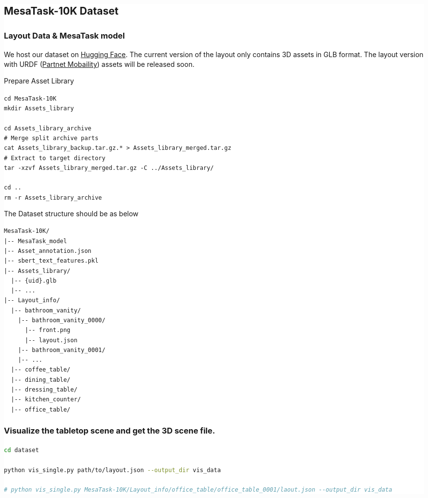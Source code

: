


## MesaTask-10K Dataset
### Layout Data & MesaTask model
We host our dataset on [Hugging Face](https://huggingface.co/datasets/InternRobotics/MesaTask-10K/). The current version of the layout only contains 3D assets in GLB format. The layout version with URDF ([Partnet Mobaility](https://sapien.ucsd.edu/browse)) assets will be released soon.

Prepare Asset Library
```shell
cd MesaTask-10K
mkdir Assets_library

cd Assets_library_archive
# Merge split archive parts
cat Assets_library_backup.tar.gz.* > Assets_library_merged.tar.gz   
# Extract to target directory
tar -xzvf Assets_library_merged.tar.gz -C ../Assets_library/

cd ..
rm -r Assets_library_archive
```

The Dataset structure should be as below
```shell
MesaTask-10K/
|-- MesaTask_model
|-- Asset_annotation.json
|-- sbert_text_features.pkl
|-- Assets_library/                 
  |-- {uid}.glb                      
  |-- ...
|-- Layout_info/                   
  |-- bathroom_vanity/
    |-- bathroom_vanity_0000/              
      |-- front.png
      |-- layout.json
    |-- bathroom_vanity_0001/
    |-- ...
  |-- coffee_table/
  |-- dining_table/
  |-- dressing_table/
  |-- kitchen_counter/   
  |-- office_table/   
```

### Visualize the tabletop scene and get the 3D scene file.
```bash
cd dataset

python vis_single.py path/to/layout.json --output_dir vis_data

# python vis_single.py MesaTask-10K/Layout_info/office_table/office_table_0001/laout.json --output_dir vis_data
```
